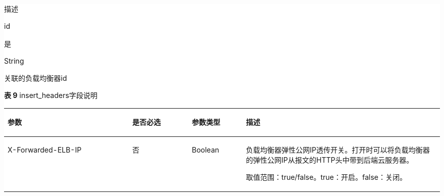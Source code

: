 <th class="cellrowborder" valign="top" width="45.31%" id="mcps1.2.5.1.4"><p id="elb_qy_jt_0001_p14609117311"><a name="elb_qy_jt_0001_p14609117311"></a><a name="elb_qy_jt_0001_p14609117311"></a>描述</p>
</th>
</tr>
</thead>
<tbody><tr id="elb_qy_jt_0001_row061915715116"><td class="cellrowborder" valign="top" width="28.599999999999998%" headers="mcps1.2.5.1.1 "><p id="elb_qy_jt_0001_p8619377113"><a name="elb_qy_jt_0001_p8619377113"></a><a name="elb_qy_jt_0001_p8619377113"></a>id</p>
</td>
<td class="cellrowborder" valign="top" width="13.69%" headers="mcps1.2.5.1.2 "><p id="elb_qy_jt_0001_p36191072114"><a name="elb_qy_jt_0001_p36191072114"></a><a name="elb_qy_jt_0001_p36191072114"></a>是</p>
</td>
<td class="cellrowborder" valign="top" width="12.4%" headers="mcps1.2.5.1.3 "><p id="elb_qy_jt_0001_p146192071911"><a name="elb_qy_jt_0001_p146192071911"></a><a name="elb_qy_jt_0001_p146192071911"></a>String</p>
</td>
<td class="cellrowborder" valign="top" width="45.31%" headers="mcps1.2.5.1.4 "><p id="elb_qy_jt_0001_p861907113"><a name="elb_qy_jt_0001_p861907113"></a><a name="elb_qy_jt_0001_p861907113"></a>关联的负载均衡器id</p>
</td>
</tr>
</tbody>
</table>

**表 9**  insert\_headers字段说明

<a name="table1172801714311"></a>
<table><thead align="left"><tr id="elb_qy_jt_0001_row79341832118_1"><th class="cellrowborder" valign="top" width="28.599999999999998%" id="mcps1.2.5.1.1"><p id="elb_qy_jt_0001_p5997181818279_1"><a name="elb_qy_jt_0001_p5997181818279_1"></a><a name="elb_qy_jt_0001_p5997181818279_1"></a>参数</p>
</th>
<th class="cellrowborder" valign="top" width="13.669999999999998%" id="mcps1.2.5.1.2"><p id="elb_qy_jt_0001_p0997131822717_1"><a name="elb_qy_jt_0001_p0997131822717_1"></a><a name="elb_qy_jt_0001_p0997131822717_1"></a>是否必选</p>
</th>
<th class="cellrowborder" valign="top" width="12.42%" id="mcps1.2.5.1.3"><p id="elb_qy_jt_0001_p82861045162310_1"><a name="elb_qy_jt_0001_p82861045162310_1"></a><a name="elb_qy_jt_0001_p82861045162310_1"></a>参数类型</p>
</th>
<th class="cellrowborder" valign="top" width="45.31%" id="mcps1.2.5.1.4"><p id="elb_qy_jt_0001_p1599781842716_1"><a name="elb_qy_jt_0001_p1599781842716_1"></a><a name="elb_qy_jt_0001_p1599781842716_1"></a>描述</p>
</th>
</tr>
</thead>
<tbody><tr id="elb_qy_jt_0001_row189340814218_1"><td class="cellrowborder" valign="top" width="28.599999999999998%" headers="mcps1.2.5.1.1 "><p id="elb_qy_jt_0001_p1431962613264_1"><a name="elb_qy_jt_0001_p1431962613264_1"></a><a name="elb_qy_jt_0001_p1431962613264_1"></a>X-Forwarded-ELB-IP</p>
</td>
<td class="cellrowborder" valign="top" width="13.669999999999998%" headers="mcps1.2.5.1.2 "><p id="elb_qy_jt_0001_p1431992618268_1"><a name="elb_qy_jt_0001_p1431992618268_1"></a><a name="elb_qy_jt_0001_p1431992618268_1"></a>否</p>
</td>
<td class="cellrowborder" valign="top" width="12.42%" headers="mcps1.2.5.1.3 "><p id="elb_qy_jt_0001_p152871845132319_1"><a name="elb_qy_jt_0001_p152871845132319_1"></a><a name="elb_qy_jt_0001_p152871845132319_1"></a>Boolean</p>
</td>
<td class="cellrowborder" valign="top" width="45.31%" headers="mcps1.2.5.1.4 "><p id="elb_qy_jt_0001_p1031942662610_1"><a name="elb_qy_jt_0001_p1031942662610_1"></a><a name="elb_qy_jt_0001_p1031942662610_1"></a>负载均衡器弹性公网IP透传开关。打开时可以将负载均衡器的弹性公网IP从报文的HTTP头中带到后端云服务器。</p>
<p id="elb_qy_jt_0001_p15500160161912_1"><a name="elb_qy_jt_0001_p15500160161912_1"></a><a name="elb_qy_jt_0001_p15500160161912_1"></a>取值范围：true/false。true：开启。false：关闭。</p>